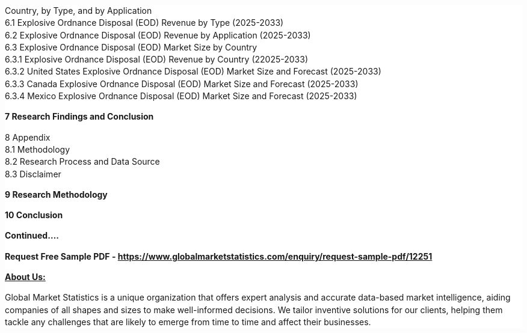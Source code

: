 Country, by Type, and by Application</strong><br /> 6.1 Explosive Ordnance Disposal (EOD) Revenue by Type (2025-2033)<br /> 6.2 Explosive Ordnance Disposal (EOD) Revenue by Application (2025-2033)<br /> 6.3 Explosive Ordnance Disposal (EOD) Market Size by Country<br /> 6.3.1 Explosive Ordnance Disposal (EOD) Revenue by Country (22025-2033)<br /> 6.3.2 United States Explosive Ordnance Disposal (EOD) Market Size and Forecast (2025-2033)<br /> 6.3.3 Canada Explosive Ordnance Disposal (EOD) Market Size and Forecast (2025-2033)<br /> 6.3.4 Mexico Explosive Ordnance Disposal (EOD) Market Size and Forecast (2025-2033)</p><p><strong>7 Research Findings and Conclusion</strong></p><p>8 Appendix<br /> 8.1 Methodology<br /> 8.2 Research Process and Data Source<br /> 8.3 Disclaimer</p><p><strong>9 Research Methodology</strong></p><p><strong>10 Conclusion</strong></p><p><strong>Continued&hellip;.</strong></p><p><strong>Request Free Sample PDF -&nbsp;</strong><a href="https://www.globalmarketstatistics.com/enquiry/request-sample-pdf/12251"><strong>https://www.globalmarketstatistics.com/enquiry/request-sample-pdf/12251</strong></a></p><p><strong><u>About Us:</u></strong></p><p>Global Market Statistics is a unique organization that offers expert analysis and accurate data-based market intelligence, aiding companies of all shapes and sizes to make well-informed decisions. We tailor inventive solutions for our clients, helping them tackle any challenges that are likely to emerge from time to time and affect their businesses.</p>
